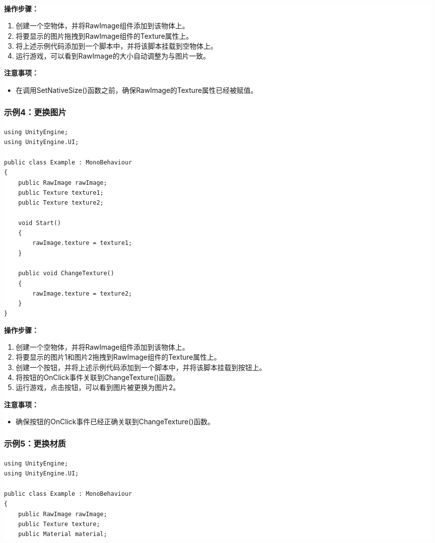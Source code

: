 
**操作步骤：**

1.  创建一个空物体，并将RawImage组件添加到该物体上。
2.  将要显示的图片拖拽到RawImage组件的Texture属性上。
3.  将上述示例代码添加到一个脚本中，并将该脚本挂载到空物体上。
4.  运行游戏，可以看到RawImage的大小自动调整为与图片一致。

**注意事项：**

*   在调用SetNativeSize()函数之前，确保RawImage的Texture属性已经被赋值。

### 示例4：更换图片

    using UnityEngine;
    using UnityEngine.UI;
    
    public class Example : MonoBehaviour
    {
        public RawImage rawImage;
        public Texture texture1;
        public Texture texture2;
    
        void Start()
        {
            rawImage.texture = texture1;
        }
    
        public void ChangeTexture()
        {
            rawImage.texture = texture2;
        }
    }
    

**操作步骤：**

1.  创建一个空物体，并将RawImage组件添加到该物体上。
2.  将要显示的图片1和图片2拖拽到RawImage组件的Texture属性上。
3.  创建一个按钮，并将上述示例代码添加到一个脚本中，并将该脚本挂载到按钮上。
4.  将按钮的OnClick事件关联到ChangeTexture()函数。
5.  运行游戏，点击按钮，可以看到图片被更换为图片2。

**注意事项：**

*   确保按钮的OnClick事件已经正确关联到ChangeTexture()函数。

### 示例5：更换材质

    using UnityEngine;
    using UnityEngine.UI;
    
    public class Example : MonoBehaviour
    {
        public RawImage rawImage;
        public Texture texture;
        public Material material;
    